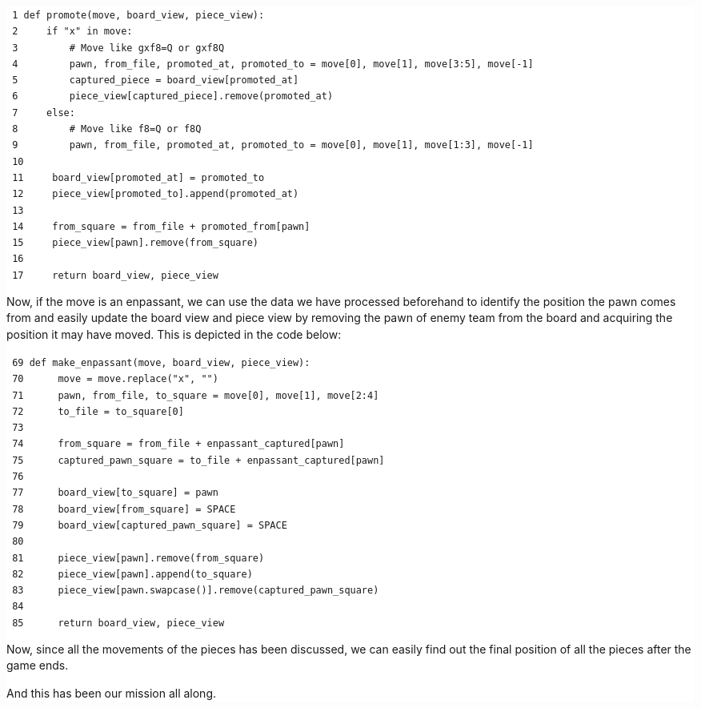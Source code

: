      1 def promote(move, board_view, piece_view):
     2     if "x" in move:
     3         # Move like gxf8=Q or gxf8Q
     4         pawn, from_file, promoted_at, promoted_to = move[0], move[1], move[3:5], move[-1]
     5         captured_piece = board_view[promoted_at]
     6         piece_view[captured_piece].remove(promoted_at)
     7     else:
     8         # Move like f8=Q or f8Q
     9         pawn, from_file, promoted_at, promoted_to = move[0], move[1], move[1:3], move[-1]
     10
     11     board_view[promoted_at] = promoted_to
     12     piece_view[promoted_to].append(promoted_at)
     13
     14     from_square = from_file + promoted_from[pawn]
     15     piece_view[pawn].remove(from_square)
     16
     17     return board_view, piece_view

Now, if the move is an enpassant, we can use the data we have processed beforehand to identify the position the pawn comes from and easily update the board view and piece view by removing the pawn of enemy team from the board and acquiring the position it may have moved. This is depicted in the code below:

     69 def make_enpassant(move, board_view, piece_view):
     70      move = move.replace("x", "")
     71      pawn, from_file, to_square = move[0], move[1], move[2:4]
     72      to_file = to_square[0]
     73
     74      from_square = from_file + enpassant_captured[pawn]
     75      captured_pawn_square = to_file + enpassant_captured[pawn]
     76
     77      board_view[to_square] = pawn
     78      board_view[from_square] = SPACE
     79      board_view[captured_pawn_square] = SPACE
     80
     81      piece_view[pawn].remove(from_square)
     82      piece_view[pawn].append(to_square)
     83      piece_view[pawn.swapcase()].remove(captured_pawn_square)
     84
     85      return board_view, piece_view

Now, since all the movements of the pieces has been discussed, we can easily find out the final position of all the pieces after the game ends.

And this has been our mission all along.

<div id="disqus_thread"></div>
<script>

/**
*  RECOMMENDED CONFIGURATION VARIABLES: EDIT AND UNCOMMENT THE SECTION BELOW TO INSERT DYNAMIC VALUES FROM YOUR PLATFORM OR CMS.
*  LEARN WHY DEFINING THESE VARIABLES IS IMPORTANT: https://disqus.com/admin/universalcode/#configuration-variables*/
/*
var disqus_config = function () {
this.page.url = PAGE_URL;  // Replace PAGE_URL with your page's canonical URL variable
this.page.identifier = PAGE_IDENTIFIER; // Replace PAGE_IDENTIFIER with your page's unique identifier variable
};
*/
(function() { // DON'T EDIT BELOW THIS LINE
var d = document, s = d.createElement('script');
s.src = 'https://coderita.disqus.com/embed.js';
s.setAttribute('data-timestamp', +new Date());
(d.head || d.body).appendChild(s);